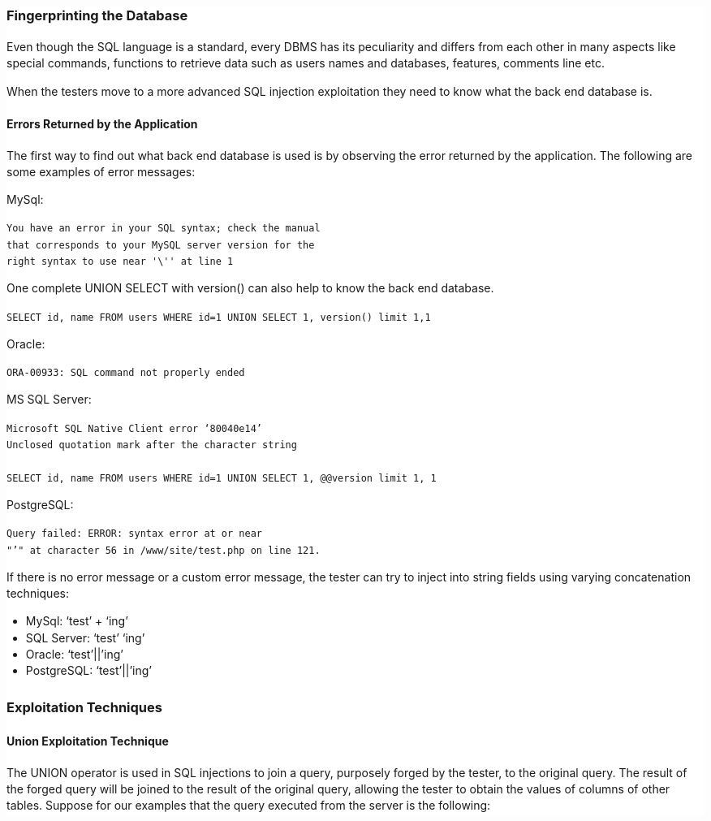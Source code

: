 ### Fingerprinting the Database

Even though the SQL language is a standard, every DBMS has its peculiarity and differs from each other in many aspects like special commands, functions to retrieve data such as users names and databases, features, comments line etc.

When the testers move to a more advanced SQL injection exploitation they need to know what the back end database is.

#### Errors Returned by the Application

The first way to find out what back end database is used is by observing the error returned by the application. The following are some examples of error messages:

MySql:

```html
You have an error in your SQL syntax; check the manual
that corresponds to your MySQL server version for the
right syntax to use near '\'' at line 1
```

One complete UNION SELECT with version() can also help to know the back end database.

`SELECT id, name FROM users WHERE id=1 UNION SELECT 1, version() limit 1,1`

Oracle:

`ORA-00933: SQL command not properly ended`

MS SQL Server:

```html
Microsoft SQL Native Client error ‘80040e14’
Unclosed quotation mark after the character string

SELECT id, name FROM users WHERE id=1 UNION SELECT 1, @@version limit 1, 1
```

PostgreSQL:

```html
Query failed: ERROR: syntax error at or near
"’" at character 56 in /www/site/test.php on line 121.
```

If there is no error message or a custom error message, the tester can try to inject into string fields using varying concatenation techniques:

- MySql: ‘test’ + ‘ing’
- SQL Server: ‘test’ ‘ing’
- Oracle: ‘test’||’ing’
- PostgreSQL: ‘test’||’ing’

### Exploitation Techniques

#### Union Exploitation Technique

The UNION operator is used in SQL injections to join a query, purposely forged by the tester, to the original query. The result of the forged query will be joined to the result of the original query, allowing the tester to obtain the values of columns of other tables. Suppose for our examples that the query executed from the server is the following:
